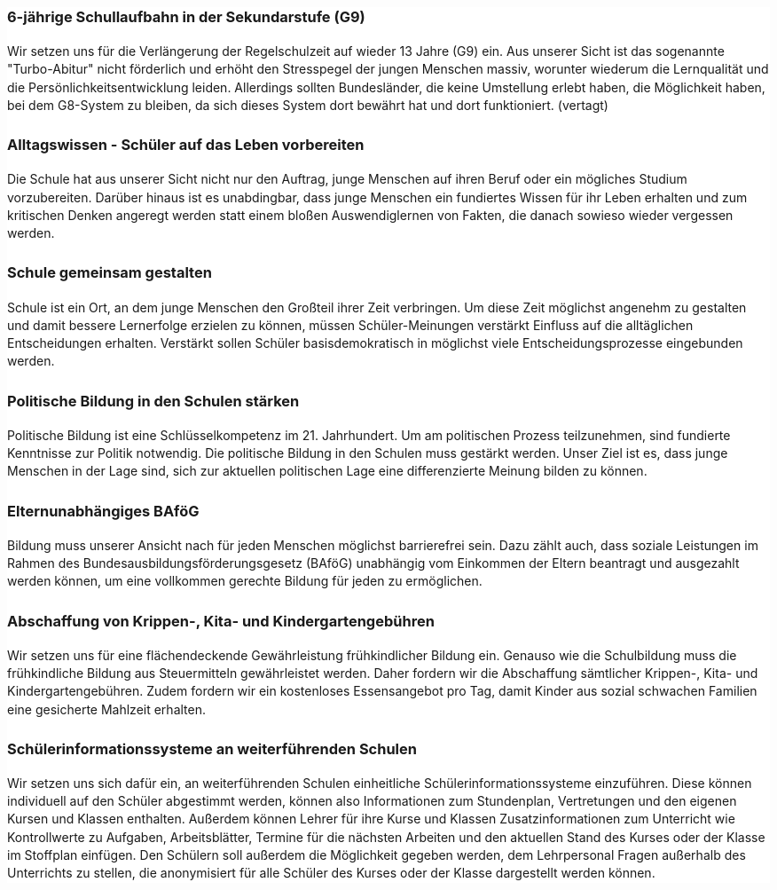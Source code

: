 ### 6-jährige Schullaufbahn in der Sekundarstufe (G9)
Wir setzen uns für die Verlängerung der Regelschulzeit auf wieder 13 Jahre (G9) ein. Aus unserer Sicht ist das sogenannte "Turbo-Abitur" nicht förderlich und erhöht den Stresspegel der jungen Menschen massiv, worunter wiederum die Lernqualität und die Persönlichkeitsentwicklung leiden. Allerdings sollten Bundesländer, die keine Umstellung erlebt haben, die Möglichkeit haben, bei dem G8-System zu bleiben, da sich dieses System dort bewährt hat und dort funktioniert. (vertagt)

### Alltagswissen - Schüler auf das Leben vorbereiten
Die Schule hat aus unserer Sicht nicht nur den Auftrag, junge Menschen auf ihren Beruf oder ein mögliches Studium vorzubereiten. Darüber hinaus ist es unabdingbar, dass junge Menschen ein fundiertes Wissen für ihr Leben erhalten und zum kritischen Denken angeregt werden statt einem bloßen Auswendiglernen von Fakten, die danach sowieso wieder vergessen werden.

### Schule gemeinsam gestalten
Schule ist ein Ort, an dem junge Menschen den Großteil ihrer Zeit verbringen. Um diese Zeit möglichst angenehm zu gestalten und damit bessere Lernerfolge erzielen zu können, müssen Schüler-Meinungen verstärkt Einfluss auf die alltäglichen Entscheidungen erhalten. Verstärkt sollen Schüler basisdemokratisch in möglichst viele Entscheidungsprozesse eingebunden werden.

### Politische Bildung in den Schulen stärken
Politische Bildung ist eine Schlüsselkompetenz im 21. Jahrhundert. Um am politischen Prozess teilzunehmen, sind fundierte Kenntnisse zur Politik notwendig. Die politische Bildung in den Schulen muss gestärkt werden. Unser Ziel ist es, dass junge Menschen in der Lage sind, sich zur aktuellen politischen Lage eine differenzierte Meinung bilden zu können.

### Elternunabhängiges BAföG
Bildung muss unserer Ansicht nach für jeden Menschen möglichst barrierefrei sein. Dazu zählt auch, dass soziale Leistungen im Rahmen des Bundesausbildungsförderungsgesetz (BAföG) unabhängig vom Einkommen der Eltern beantragt und ausgezahlt werden können, um eine vollkommen gerechte Bildung für jeden zu ermöglichen.

### Abschaffung von Krippen-, Kita- und Kindergartengebühren
Wir setzen uns für eine flächendeckende Gewährleistung frühkindlicher Bildung ein. Genauso wie die Schulbildung muss die frühkindliche Bildung aus Steuermitteln gewährleistet werden. Daher fordern wir die Abschaffung sämtlicher Krippen-, Kita- und Kindergartengebühren. Zudem fordern wir ein kostenloses Essensangebot pro Tag, damit Kinder aus sozial schwachen Familien eine gesicherte Mahlzeit erhalten.

### Schülerinformationssysteme an weiterführenden Schulen
Wir setzen uns sich dafür ein, an weiterführenden Schulen einheitliche Schülerinformationssysteme einzuführen. Diese können individuell auf den Schüler abgestimmt werden, können also Informationen zum Stundenplan, Vertretungen und den eigenen Kursen und Klassen enthalten. Außerdem können Lehrer für ihre Kurse und Klassen Zusatzinformationen zum Unterricht wie Kontrollwerte zu Aufgaben, Arbeitsblätter, Termine für die nächsten Arbeiten und den aktuellen Stand des Kurses oder der Klasse im Stoffplan einfügen. Den Schülern soll außerdem die Möglichkeit gegeben werden, dem Lehrpersonal Fragen außerhalb des Unterrichts zu stellen, die anonymisiert für alle Schüler des Kurses oder der Klasse dargestellt werden können.
